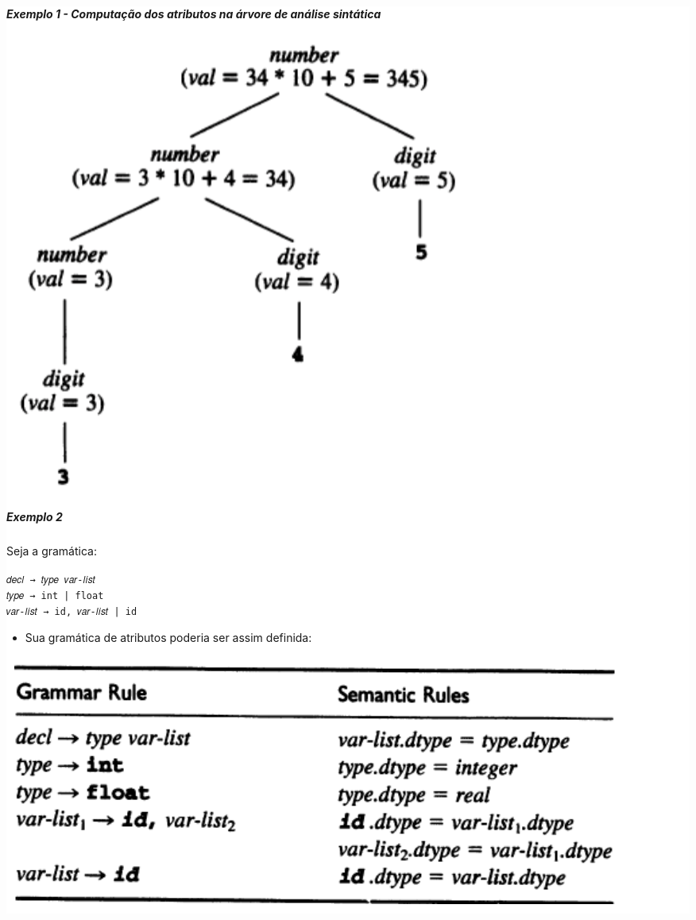 ##### Exemplo 1 - Computação dos atributos na árvore de análise sintática

![alt text](imagens/image2.png)

##### Exemplo 2

Seja a gramática:
````
𝑑𝑒𝑐𝑙 → 𝑡𝑦𝑝𝑒 𝑣𝑎𝑟‐𝑙𝑖𝑠𝑡
𝑡𝑦𝑝𝑒 → int | float
𝑣𝑎𝑟‐𝑙𝑖𝑠𝑡 → id, 𝑣𝑎𝑟‐𝑙𝑖𝑠𝑡 | id
````

- Sua gramática de atributos poderia ser assim definida:

![alt text](imagens/image3.png)
